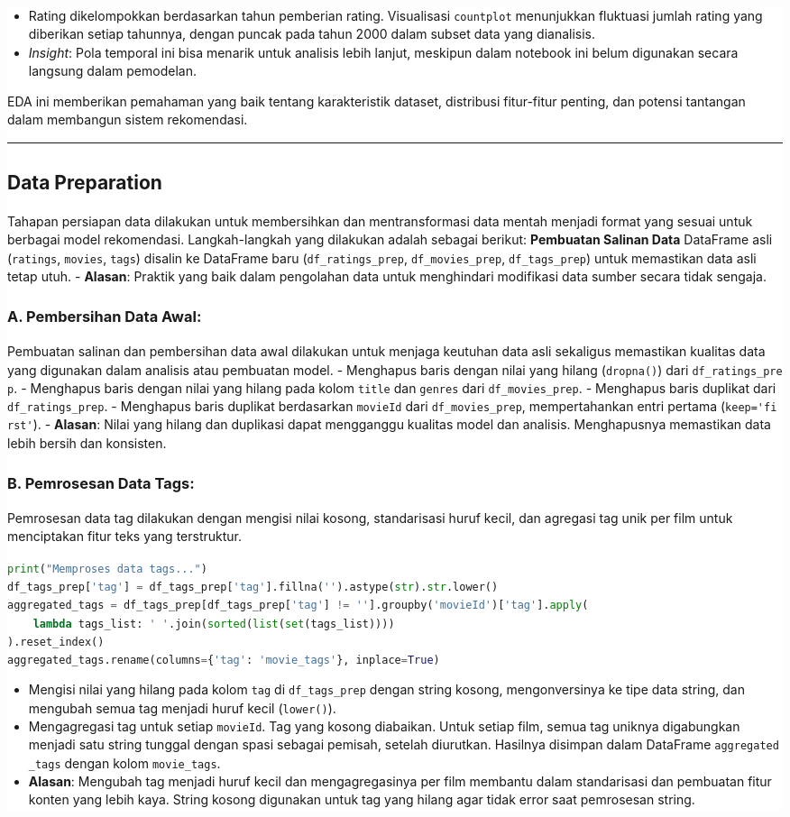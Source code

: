 - Rating dikelompokkan berdasarkan tahun pemberian rating. Visualisasi `countplot` menunjukkan fluktuasi jumlah rating yang diberikan setiap tahunnya, dengan puncak pada tahun 2000 dalam subset data yang dianalisis.
- *Insight*: Pola temporal ini bisa menarik untuk analisis lebih lanjut, meskipun dalam notebook ini belum digunakan secara langsung dalam pemodelan.

EDA ini memberikan pemahaman yang baik tentang karakteristik dataset, distribusi fitur-fitur penting, dan potensi tantangan dalam membangun sistem rekomendasi.

---

## **Data Preparation**

Tahapan persiapan data dilakukan untuk membersihkan dan mentransformasi data mentah menjadi format yang sesuai untuk berbagai model rekomendasi. Langkah-langkah yang dilakukan adalah sebagai berikut:
**Pembuatan Salinan Data**
DataFrame asli (`ratings`, `movies`, `tags`) disalin ke DataFrame baru (`df_ratings_prep`, `df_movies_prep`, `df_tags_prep`) untuk memastikan data asli tetap utuh.
    - **Alasan**: Praktik yang baik dalam pengolahan data untuk menghindari modifikasi data sumber secara tidak sengaja.

### A. Pembersihan Data Awal:
Pembuatan salinan dan pembersihan data awal dilakukan untuk menjaga keutuhan data asli sekaligus memastikan kualitas data yang digunakan dalam analisis atau pembuatan model.
    - Menghapus baris dengan nilai yang hilang (`dropna()`) dari `df_ratings_prep`.
    - Menghapus baris dengan nilai yang hilang pada kolom `title` dan `genres` dari `df_movies_prep`.
    - Menghapus baris duplikat dari `df_ratings_prep`.
    - Menghapus baris duplikat berdasarkan `movieId` dari `df_movies_prep`, mempertahankan entri pertama (`keep='first'`).
    - **Alasan**: Nilai yang hilang dan duplikasi dapat mengganggu kualitas model dan analisis. Menghapusnya memastikan data lebih bersih dan konsisten.

### B. Pemrosesan Data Tags:
Pemrosesan data tag dilakukan dengan mengisi nilai kosong, standarisasi huruf kecil, dan agregasi tag unik per film untuk menciptakan fitur teks yang terstruktur.
```python
print("Memproses data tags...")
df_tags_prep['tag'] = df_tags_prep['tag'].fillna('').astype(str).str.lower()
aggregated_tags = df_tags_prep[df_tags_prep['tag'] != ''].groupby('movieId')['tag'].apply(
    lambda tags_list: ' '.join(sorted(list(set(tags_list))))
).reset_index()
aggregated_tags.rename(columns={'tag': 'movie_tags'}, inplace=True)
```
- Mengisi nilai yang hilang pada kolom `tag` di `df_tags_prep` dengan string kosong, mengonversinya ke tipe data string, dan mengubah semua tag menjadi huruf kecil (`lower()`).
- Mengagregasi tag untuk setiap `movieId`. Tag yang kosong diabaikan. Untuk setiap film, semua tag uniknya digabungkan menjadi satu string tunggal dengan spasi sebagai pemisah, setelah diurutkan. Hasilnya disimpan dalam DataFrame `aggregated_tags` dengan kolom `movie_tags`.
- **Alasan**: Mengubah tag menjadi huruf kecil dan mengagregasinya per film membantu dalam standarisasi dan pembuatan fitur konten yang lebih kaya. String kosong digunakan untuk tag yang hilang agar tidak error saat pemrosesan string.
